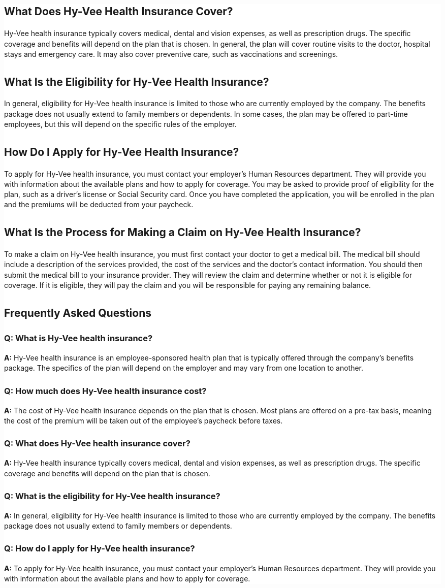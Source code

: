 <h2>What Does Hy-Vee Health Insurance Cover?</h2>

<p>Hy-Vee health insurance typically covers medical, dental and vision expenses, as well as prescription drugs. The specific coverage and benefits will depend on the plan that is chosen. In general, the plan will cover routine visits to the doctor, hospital stays and emergency care. It may also cover preventive care, such as vaccinations and screenings.</p>

<h2>What Is the Eligibility for Hy-Vee Health Insurance?</h2>

<p>In general, eligibility for Hy-Vee health insurance is limited to those who are currently employed by the company. The benefits package does not usually extend to family members or dependents. In some cases, the plan may be offered to part-time employees, but this will depend on the specific rules of the employer.</p>

<h2>How Do I Apply for Hy-Vee Health Insurance?</h2>

<p>To apply for Hy-Vee health insurance, you must contact your employer’s Human Resources department. They will provide you with information about the available plans and how to apply for coverage. You may be asked to provide proof of eligibility for the plan, such as a driver’s license or Social Security card. Once you have completed the application, you will be enrolled in the plan and the premiums will be deducted from your paycheck.</p>

<h2>What Is the Process for Making a Claim on Hy-Vee Health Insurance?</h2>

<p>To make a claim on Hy-Vee health insurance, you must first contact your doctor to get a medical bill. The medical bill should include a description of the services provided, the cost of the services and the doctor’s contact information. You should then submit the medical bill to your insurance provider. They will review the claim and determine whether or not it is eligible for coverage. If it is eligible, they will pay the claim and you will be responsible for paying any remaining balance.</p>

<h2>Frequently Asked Questions</h2>

<h3>Q: What is Hy-Vee health insurance?</h3>
<p><b>A:</b> Hy-Vee health insurance is an employee-sponsored health plan that is typically offered through the company’s benefits package. The specifics of the plan will depend on the employer and may vary from one location to another.</p>

<h3>Q: How much does Hy-Vee health insurance cost?</h3>
<p><b>A:</b> The cost of Hy-Vee health insurance depends on the plan that is chosen. Most plans are offered on a pre-tax basis, meaning the cost of the premium will be taken out of the employee’s paycheck before taxes.</p>

<h3>Q: What does Hy-Vee health insurance cover?</h3>
<p><b>A:</b> Hy-Vee health insurance typically covers medical, dental and vision expenses, as well as prescription drugs. The specific coverage and benefits will depend on the plan that is chosen.</p>

<h3>Q: What is the eligibility for Hy-Vee health insurance?</h3>
<p><b>A:</b> In general, eligibility for Hy-Vee health insurance is limited to those who are currently employed by the company. The benefits package does not usually extend to family members or dependents.</p>

<h3>Q: How do I apply for Hy-Vee health insurance?</h3>
<p><b>A:</b> To apply for Hy-Vee health insurance, you must contact your employer’s Human Resources department. They will provide you with information about the available plans and how to apply for coverage.</p>
